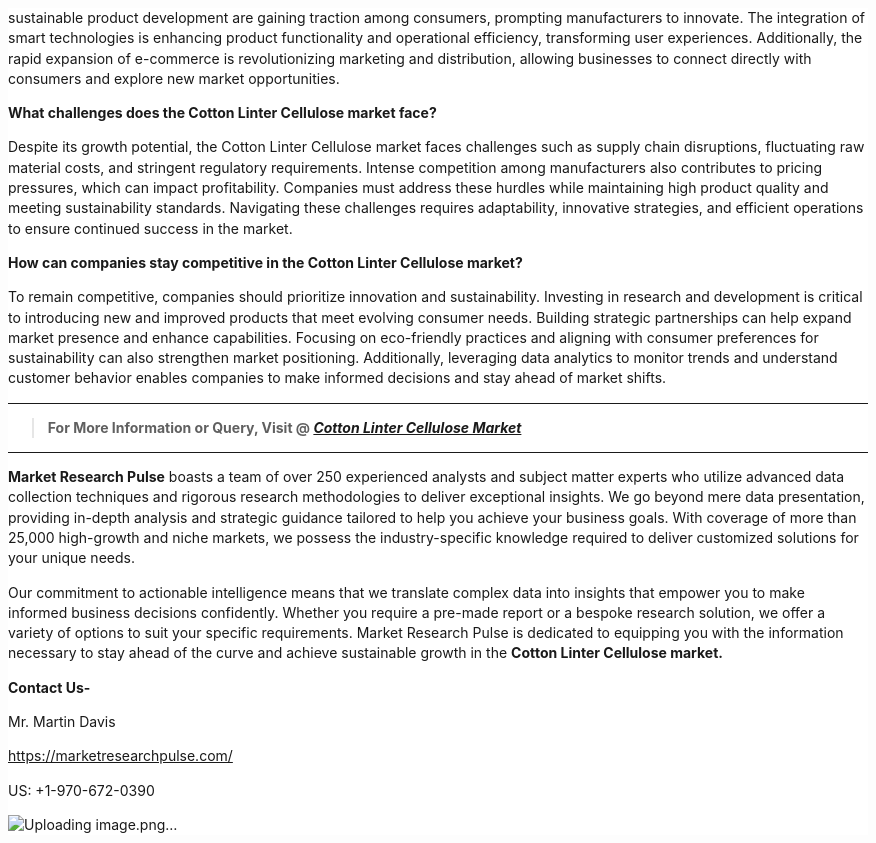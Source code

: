 sustainable product development are gaining traction among consumers, prompting manufacturers to innovate. The integration of smart technologies is enhancing product functionality and operational efficiency, transforming user experiences. Additionally, the rapid expansion of e-commerce is revolutionizing marketing and distribution, allowing businesses to connect directly with consumers and explore new market opportunities.</p><p><strong>What challenges does the Cotton Linter Cellulose market face?</strong></p><p>Despite its growth potential, the Cotton Linter Cellulose market faces challenges such as supply chain disruptions, fluctuating raw material costs, and stringent regulatory requirements. Intense competition among manufacturers also contributes to pricing pressures, which can impact profitability. Companies must address these hurdles while maintaining high product quality and meeting sustainability standards. Navigating these challenges requires adaptability, innovative strategies, and efficient operations to ensure continued success in the market.</p><p><strong>How can companies stay competitive in the Cotton Linter Cellulose market?</strong></p><p>To remain competitive, companies should prioritize innovation and sustainability. Investing in research and development is critical to introducing new and improved products that meet evolving consumer needs. Building strategic partnerships can help expand market presence and enhance capabilities. Focusing on eco-friendly practices and aligning with consumer preferences for sustainability can also strengthen market positioning. Additionally, leveraging data analytics to monitor trends and understand customer behavior enables companies to make informed decisions and stay ahead of market shifts.</p><hr /><blockquote><p><strong>For More Information or Query, Visit @&nbsp;<em><a href="https://marketresearchpulse.com/report/59263/cotton-linter-cellulose-market?utm_source=Linkedin&utm_medium=019">Cotton Linter Cellulose Market</a></em></strong></p></blockquote><hr /><p><strong>Market Research Pulse</strong> boasts a team of over 250 experienced analysts and subject matter experts who utilize advanced data collection techniques and rigorous research methodologies to deliver exceptional insights. We go beyond mere data presentation, providing in-depth analysis and strategic guidance tailored to help you achieve your business goals. With coverage of more than 25,000 high-growth and niche markets, we possess the industry-specific knowledge required to deliver customized solutions for your unique needs.</p><p>Our commitment to actionable intelligence means that we translate complex data into insights that empower you to make informed business decisions confidently. Whether you require a pre-made report or a bespoke research solution, we offer a variety of options to suit your specific requirements. Market Research Pulse is dedicated to equipping you with the information necessary to stay ahead of the curve and achieve sustainable growth in the <strong>Cotton Linter Cellulose market.</strong></p><p><strong>Contact Us-</strong></p><p>Mr. Martin Davis</p><p>https://marketresearchpulse.com/</p><p>US: +1-970-672-0390</p>
![Uploading image.png…]()
